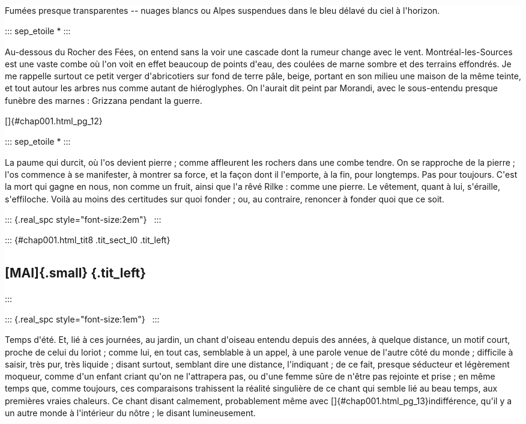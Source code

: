 Fumées presque transparentes -- nuages blancs
ou Alpes suspendues dans le bleu délavé du ciel à
l\'horizon.

::: sep_etoile
\*
:::

Au-dessous du Rocher des Fées, on entend sans
la voir une cascade dont la rumeur change avec le
vent. Montréal-les-Sources est une vaste combe où
l\'on voit en effet beaucoup de points d\'eau, des coulées de marne sombre et des terrains effondrés. Je
me rappelle surtout ce petit verger d\'abricotiers sur
fond de terre pâle, beige, portant en son milieu une
maison de la même teinte, et tout autour les arbres
nus comme autant de hiéroglyphes. On l\'aurait dit
peint par Morandi, avec le sous-entendu presque
funèbre des marnes : Grizzana pendant la guerre.

[]{#chap001.html_pg_12}

::: sep_etoile
\*
:::

La paume qui durcit, où l\'os devient pierre ;
comme affleurent les rochers dans une combe
tendre. On se rapproche de la pierre ; l\'os commence
à se manifester, à montrer sa force, et la façon dont
il l\'emporte, à la fin, pour longtemps. Pas pour toujours. C\'est la mort qui gagne en nous, non comme
un fruit, ainsi que l\'a rêvé Rilke : comme une pierre.
Le vêtement, quant à lui, s\'éraille, s\'effiloche. Voilà
au moins des certitudes sur quoi fonder ; ou, au
contraire, renoncer à fonder quoi que ce soit.

::: {.real_spc style="font-size:2em"}
 
:::

::: {#chap001.html_tit8 .tit_sect_l0 .tit_left}
## [MAI]{.small} {.tit_left}
:::

::: {.real_spc style="font-size:1em"}
 
:::

Temps d\'été. Et, lié à ces journées, au jardin, un
chant d\'oiseau entendu depuis des années, à quelque
distance, un motif court, proche de celui du loriot ;
comme lui, en tout cas, semblable à un appel, à une
parole venue de l\'autre côté du monde ; difficile à
saisir, très pur, très liquide ; disant surtout, semblant dire une distance, l\'indiquant ; de ce fait,
presque séducteur et légèrement moqueur, comme
d\'un enfant criant qu\'on ne l\'attrapera pas, ou d\'une
femme sûre de n\'être pas rejointe et prise ; en même
temps que, comme toujours, ces comparaisons trahissent la réalité singulière de ce chant qui semble
lié au beau temps, aux premières vraies chaleurs. Ce
chant disant calmement, probablement même avec
[]{#chap001.html_pg_13}indifférence, qu\'il y a un autre monde à l\'intérieur
du nôtre ; le disant lumineusement.

